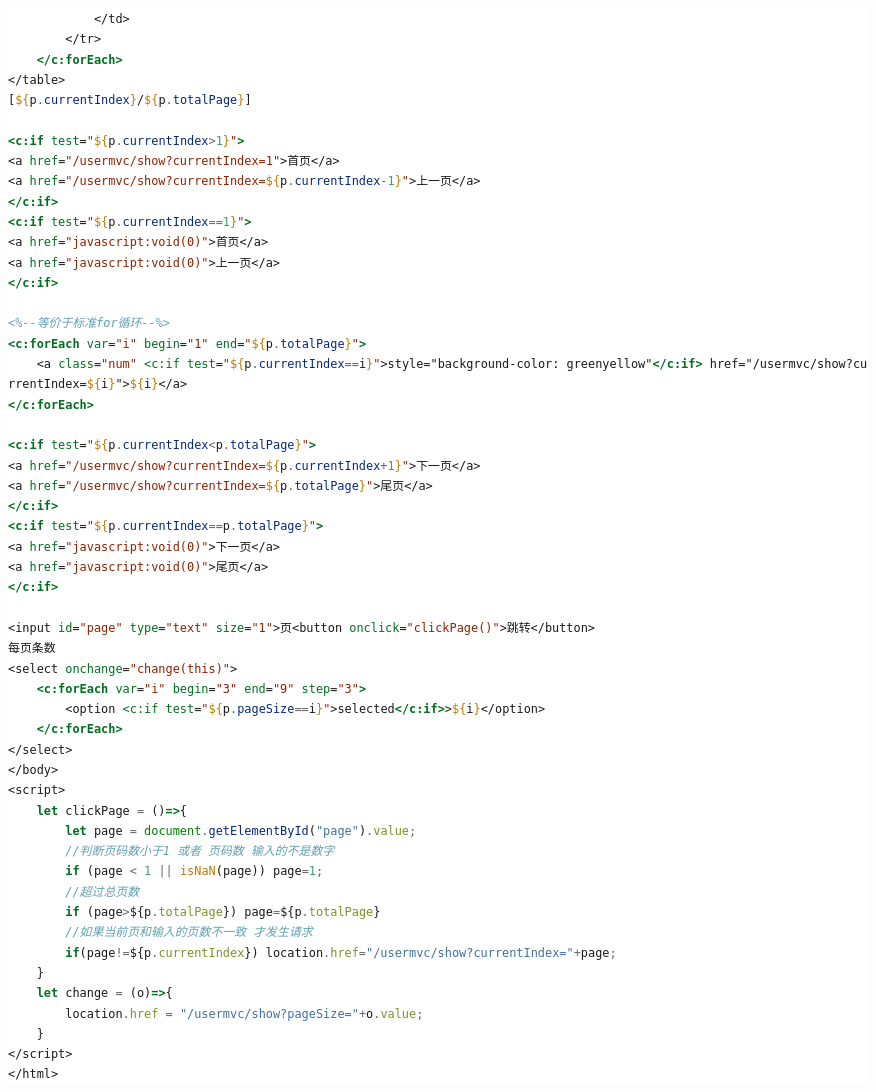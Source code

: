 ```jsp
            </td>
        </tr>
    </c:forEach>
</table>
[${p.currentIndex}/${p.totalPage}]

<c:if test="${p.currentIndex>1}">
<a href="/usermvc/show?currentIndex=1">首页</a>
<a href="/usermvc/show?currentIndex=${p.currentIndex-1}">上一页</a>
</c:if>
<c:if test="${p.currentIndex==1}">
<a href="javascript:void(0)">首页</a>
<a href="javascript:void(0)">上一页</a>
</c:if>

<%--等价于标准for循环--%>
<c:forEach var="i" begin="1" end="${p.totalPage}">
    <a class="num" <c:if test="${p.currentIndex==i}">style="background-color: greenyellow"</c:if> href="/usermvc/show?currentIndex=${i}">${i}</a>
</c:forEach>

<c:if test="${p.currentIndex<p.totalPage}">
<a href="/usermvc/show?currentIndex=${p.currentIndex+1}">下一页</a>
<a href="/usermvc/show?currentIndex=${p.totalPage}">尾页</a>
</c:if>
<c:if test="${p.currentIndex==p.totalPage}">
<a href="javascript:void(0)">下一页</a>
<a href="javascript:void(0)">尾页</a>
</c:if>

<input id="page" type="text" size="1">页<button onclick="clickPage()">跳转</button>
每页条数
<select onchange="change(this)">
    <c:forEach var="i" begin="3" end="9" step="3">
        <option <c:if test="${p.pageSize==i}">selected</c:if>>${i}</option>
    </c:forEach>
</select>
</body>
<script>
    let clickPage = ()=>{
        let page = document.getElementById("page").value;
        //判断页码数小于1 或者 页码数 输入的不是数字
        if (page < 1 || isNaN(page)) page=1;
        //超过总页数
        if (page>${p.totalPage}) page=${p.totalPage}
        //如果当前页和输入的页数不一致 才发生请求
        if(page!=${p.currentIndex}) location.href="/usermvc/show?currentIndex="+page;
    }
    let change = (o)=>{
        location.href = "/usermvc/show?pageSize="+o.value;
    }
</script>
</html>
```
